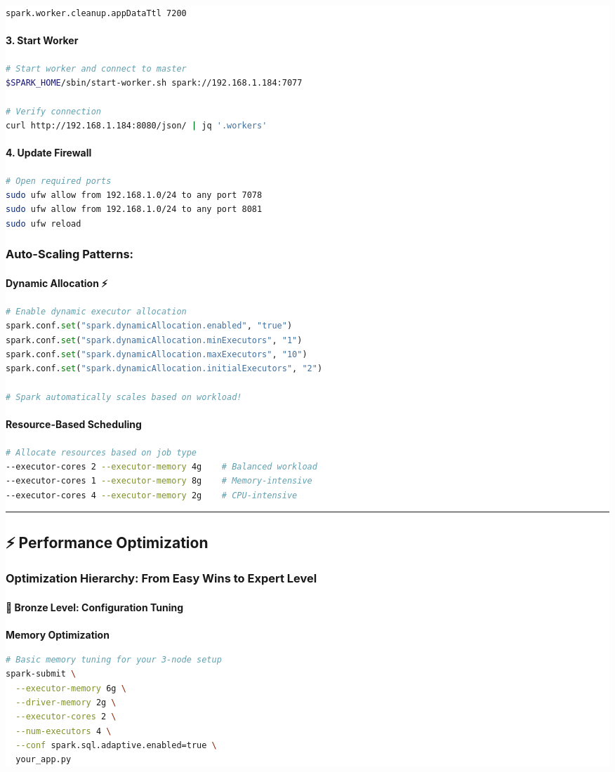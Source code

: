 ```bash
spark.worker.cleanup.appDataTtl 7200
```

#### **3. Start Worker**
```bash
# Start worker and connect to master
$SPARK_HOME/sbin/start-worker.sh spark://192.168.1.184:7077

# Verify connection
curl http://192.168.1.184:8080/json/ | jq '.workers'
```

#### **4. Update Firewall**
```bash
# Open required ports
sudo ufw allow from 192.168.1.0/24 to any port 7078
sudo ufw allow from 192.168.1.0/24 to any port 8081
sudo ufw reload
```

### **Auto-Scaling Patterns:**

#### **Dynamic Allocation** ⚡
```python
# Enable dynamic executor allocation
spark.conf.set("spark.dynamicAllocation.enabled", "true")
spark.conf.set("spark.dynamicAllocation.minExecutors", "1")
spark.conf.set("spark.dynamicAllocation.maxExecutors", "10")
spark.conf.set("spark.dynamicAllocation.initialExecutors", "2")

# Spark automatically scales based on workload!
```

#### **Resource-Based Scheduling**
```bash
# Allocate resources based on job type
--executor-cores 2 --executor-memory 4g    # Balanced workload
--executor-cores 1 --executor-memory 8g    # Memory-intensive
--executor-cores 4 --executor-memory 2g    # CPU-intensive
```

---

## ⚡ Performance Optimization

### **Optimization Hierarchy: From Easy Wins to Expert Level**

#### **🥉 Bronze Level: Configuration Tuning**

**Memory Optimization**
```bash
# Basic memory tuning for your 3-node setup
spark-submit \
  --executor-memory 6g \
  --driver-memory 2g \
  --executor-cores 2 \
  --num-executors 4 \
  --conf spark.sql.adaptive.enabled=true \
  your_app.py
```

